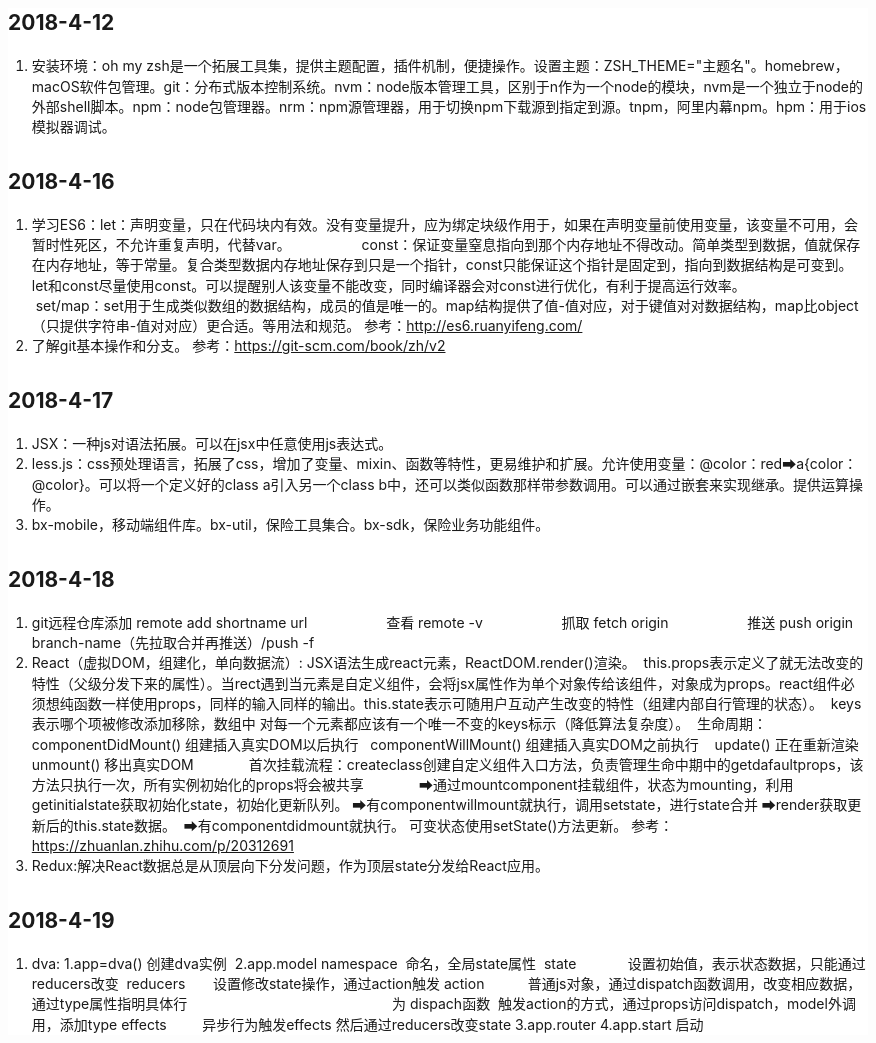 ## 2018-4-12
1. 安装环境：oh my zsh是一个拓展工具集，提供主题配置，插件机制，便捷操作。设置主题：ZSH_THEME="主题名"。homebrew，macOS软件包管理。git：分布式版本控制系统。nvm：node版本管理工具，区别于n作为一个node的模块，nvm是一个独立于node的外部shell脚本。npm：node包管理器。nrm：npm源管理器，用于切换npm下载源到指定到源。tnpm，阿里内幕npm。hpm：用于ios模拟器调试。

## 2018-4-16
1. 学习ES6：let：声明变量，只在代码块内有效。没有变量提升，应为绑定块级作用于，如果在声明变量前使用变量，该变量不可用，会暂时性死区，不允许重复声明，代替var。
                  const：保证变量窒息指向到那个内存地址不得改动。简单类型到数据，值就保存在内存地址，等于常量。复合类型数据内存地址保存到只是一个指针，const只能保证这个指针是固定到，指向到数据结构是可变到。let和const尽量使用const。可以提醒别人该变量不能改变，同时编译器会对const进行优化，有利于提高运行效率。
                  set/map：set用于生成类似数组的数据结构，成员的值是唯一的。map结构提供了值-值对应，对于键值对对数据结构，map比object（只提供字符串-值对对应）更合适。等用法和规范。
参考：http://es6.ruanyifeng.com/
2. 了解git基本操作和分支。
参考：https://git-scm.com/book/zh/v2

## 2018-4-17
1. JSX：一种js对语法拓展。可以在jsx中任意使用js表达式。
2. less.js：css预处理语言，拓展了css，增加了变量、mixin、函数等特性，更易维护和扩展。允许使用变量：@color：red➡a{color：@color}。可以将一个定义好的class a引入另一个class b中，还可以类似函数那样带参数调用。可以通过嵌套来实现继承。提供运算操作。
3. bx-mobile，移动端组件库。bx-util，保险工具集合。bx-sdk，保险业务功能组件。

## 2018-4-18
1. git远程仓库添加 remote add shortname url
                    查看 remote -v
                    抓取 fetch origin
                    推送 push origin branch-name（先拉取合并再推送）/push -f
2. React（虚拟DOM，组建化，单向数据流）: JSX语法生成react元素，ReactDOM.render()渲染。
              this.props表示定义了就无法改变的特性（父级分发下来的属性）。当rect遇到当元素是自定义组件，会将jsx属性作为单个对象传给该组件，对象成为props。react组件必须想纯函数一样使用props，同样的输入同样的输出。this.state表示可随用户互动产生改变的特性（组建内部自行管理的状态）。
              keys表示哪个项被修改添加移除，数组中 对每一个元素都应该有一个唯一不变的keys标示（降低算法复杂度）。
              生命周期：componentDidMount() 组建插入真实DOM以后执行
                              componentWillMount() 组建插入真实DOM之前执行
 ​                             update() 正在重新渲染
                              unmount() 移出真实DOM
              首次挂载流程：createclass创建自定义组件入口方法，负责管理生命中期中的getdafaultprops，该方法只执行一次，所有实例初始化的props将会被共享
              ➡通过mountcomponent挂载组件，状态为mounting，利用getinitialstate获取初始化state，初始化更新队列。
              ➡有componentwillmount就执行，调用setstate，进行state合并
              ➡render获取更新后的this.state数据。
 ​             ➡有componentdidmount就执行。
              可变状态使用setState()方法更新。
参考：https://zhuanlan.zhihu.com/p/20312691
3. Redux:解决React数据总是从顶层向下分发问题，作为顶层state分发给React应用。

## 2018-4-19
1. dva: 1.app=dva() 创建dva实例
 ​      2.app.model namespace   命名，全局state属性
 ​                             state             设置初始值，表示状态数据，只能通过reducers改变
 ​                             reducers       设置修改state操作，通过action触发
                              action           普通js对象，通过dispatch函数调用，改变相应数据，通过type属性指明具体行                                                    为
                              dispach函数  触发action的方式，通过props访问dispatch，model外调用，添加type
                              effects          异步行为触发effects 然后通过reducers改变state
       3.app.router
       4.app.start 启动
